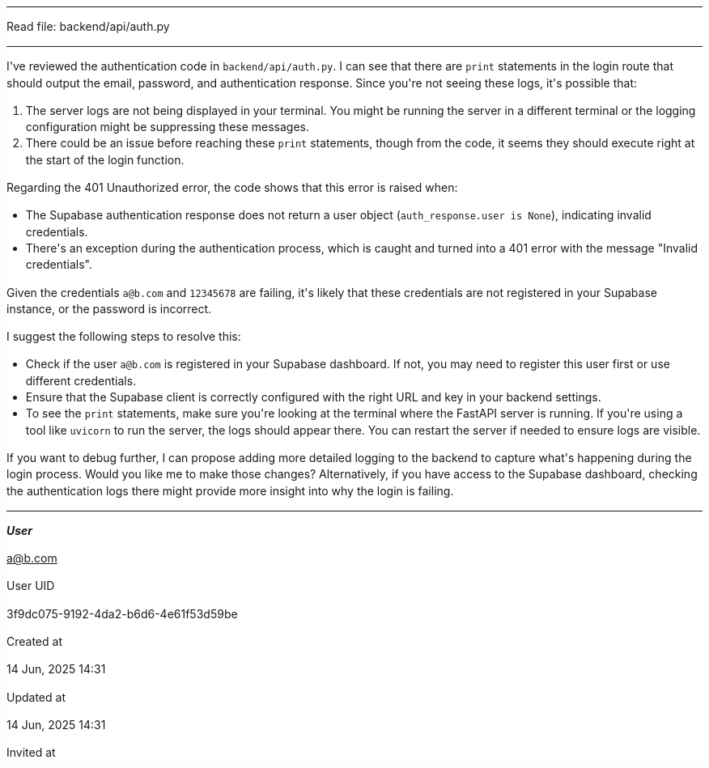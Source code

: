    

---

Read file: backend/api/auth.py

---

I've reviewed the authentication code in `backend/api/auth.py`. I can see that there are `print` statements in the login route that should output the email, password, and authentication response. Since you're not seeing these logs, it's possible that:

1. The server logs are not being displayed in your terminal. You might be running the server in a different terminal or the logging configuration might be suppressing these messages.
2. There could be an issue before reaching these `print` statements, though from the code, it seems they should execute right at the start of the login function.

Regarding the 401 Unauthorized error, the code shows that this error is raised when:
- The Supabase authentication response does not return a user object (`auth_response.user is None`), indicating invalid credentials.
- There's an exception during the authentication process, which is caught and turned into a 401 error with the message "Invalid credentials".

Given the credentials `a@b.com` and `12345678` are failing, it's likely that these credentials are not registered in your Supabase instance, or the password is incorrect.

I suggest the following steps to resolve this:
- Check if the user `a@b.com` is registered in your Supabase dashboard. If not, you may need to register this user first or use different credentials.
- Ensure that the Supabase client is correctly configured with the right URL and key in your backend settings.
- To see the `print` statements, make sure you're looking at the terminal where the FastAPI server is running. If you're using a tool like `uvicorn` to run the server, the logs should appear there. You can restart the server if needed to ensure logs are visible.

If you want to debug further, I can propose adding more detailed logging to the backend to capture what's happening during the login process. Would you like me to make those changes? Alternatively, if you have access to the Supabase dashboard, checking the authentication logs there might provide more insight into why the login is failing.

---

_**User**_

a@b.com

User UID

3f9dc075-9192-4da2-b6d6-4e61f53d59be

Created at

14 Jun, 2025 14:31

Updated at

14 Jun, 2025 14:31

Invited at
